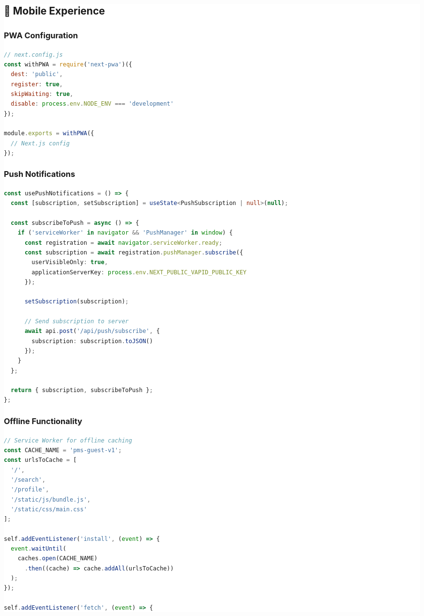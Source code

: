 ## 📱 Mobile Experience

### PWA Configuration
```javascript
// next.config.js
const withPWA = require('next-pwa')({
  dest: 'public',
  register: true,
  skipWaiting: true,
  disable: process.env.NODE_ENV === 'development'
});

module.exports = withPWA({
  // Next.js config
});
```

### Push Notifications
```typescript
const usePushNotifications = () => {
  const [subscription, setSubscription] = useState<PushSubscription | null>(null);

  const subscribeToPush = async () => {
    if ('serviceWorker' in navigator && 'PushManager' in window) {
      const registration = await navigator.serviceWorker.ready;
      const subscription = await registration.pushManager.subscribe({
        userVisibleOnly: true,
        applicationServerKey: process.env.NEXT_PUBLIC_VAPID_PUBLIC_KEY
      });

      setSubscription(subscription);

      // Send subscription to server
      await api.post('/api/push/subscribe', {
        subscription: subscription.toJSON()
      });
    }
  };

  return { subscription, subscribeToPush };
};
```

### Offline Functionality
```typescript
// Service Worker for offline caching
const CACHE_NAME = 'pms-guest-v1';
const urlsToCache = [
  '/',
  '/search',
  '/profile',
  '/static/js/bundle.js',
  '/static/css/main.css'
];

self.addEventListener('install', (event) => {
  event.waitUntil(
    caches.open(CACHE_NAME)
      .then((cache) => cache.addAll(urlsToCache))
  );
});

self.addEventListener('fetch', (event) => {
```